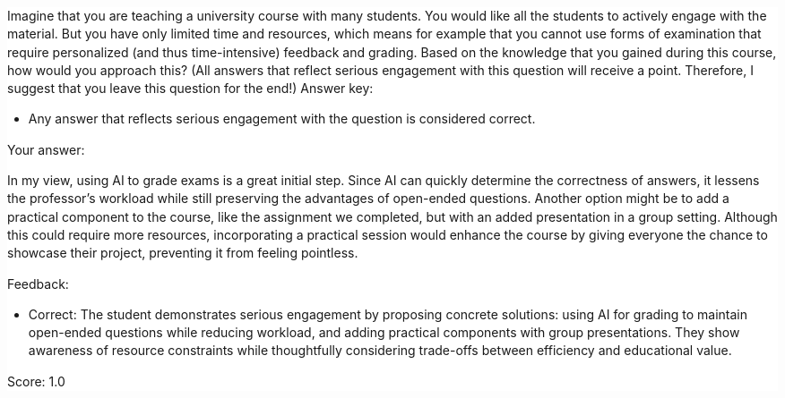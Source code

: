 Imagine that you are teaching a university course with many students. You would like all the students to actively engage with the material. But you have only limited time and resources, which means for example that you cannot use forms of examination that require personalized (and thus time-intensive) feedback and grading. Based on the knowledge that you gained during this course, how would you approach this? (All answers that reflect serious engagement with this question will receive a point. Therefore, I suggest that you leave this question for the end!)
Answer key:

- Any answer that reflects serious engagement with the question is considered correct.

Your answer:

In my view, using AI to grade exams is a great initial step. Since AI can quickly determine the correctness of answers, it lessens the professor’s workload while still preserving the advantages of open-ended questions. Another option might be to add a practical component to the course, like the assignment we completed, but with an added presentation in a group setting. Although this could require more resources, incorporating a practical session would enhance the course by giving everyone the chance to showcase their project, preventing it from feeling pointless.

Feedback:

- Correct: The student demonstrates serious engagement by proposing concrete solutions: using AI for grading to maintain open-ended questions while reducing workload, and adding practical components with group presentations. They show awareness of resource constraints while thoughtfully considering trade-offs between efficiency and educational value.

Score: 1.0

